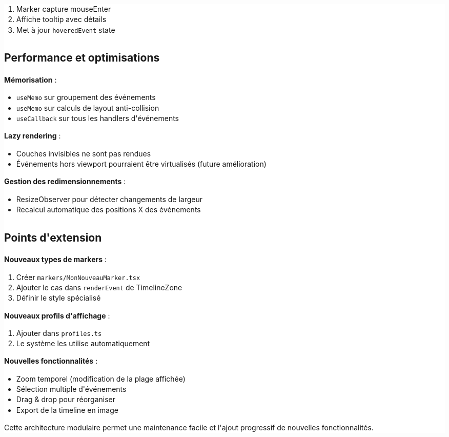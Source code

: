 1. Marker capture mouseEnter
2. Affiche tooltip avec détails
3. Met à jour `hoveredEvent` state

## Performance et optimisations

**Mémorisation** :

- `useMemo` sur groupement des événements
- `useMemo` sur calculs de layout anti-collision
- `useCallback` sur tous les handlers d'événements

**Lazy rendering** :

- Couches invisibles ne sont pas rendues
- Événements hors viewport pourraient être virtualisés (future amélioration)

**Gestion des redimensionnements** :

- ResizeObserver pour détecter changements de largeur
- Recalcul automatique des positions X des événements

## Points d'extension

**Nouveaux types de markers** :

1. Créer `markers/MonNouveauMarker.tsx`
2. Ajouter le cas dans `renderEvent` de TimelineZone
3. Définir le style spécialisé

**Nouveaux profils d'affichage** :

1. Ajouter dans `profiles.ts`
2. Le système les utilise automatiquement

**Nouvelles fonctionnalités** :

- Zoom temporel (modification de la plage affichée)
- Sélection multiple d'événements
- Drag & drop pour réorganiser
- Export de la timeline en image

Cette architecture modulaire permet une maintenance facile et l'ajout progressif de nouvelles fonctionnalités.

